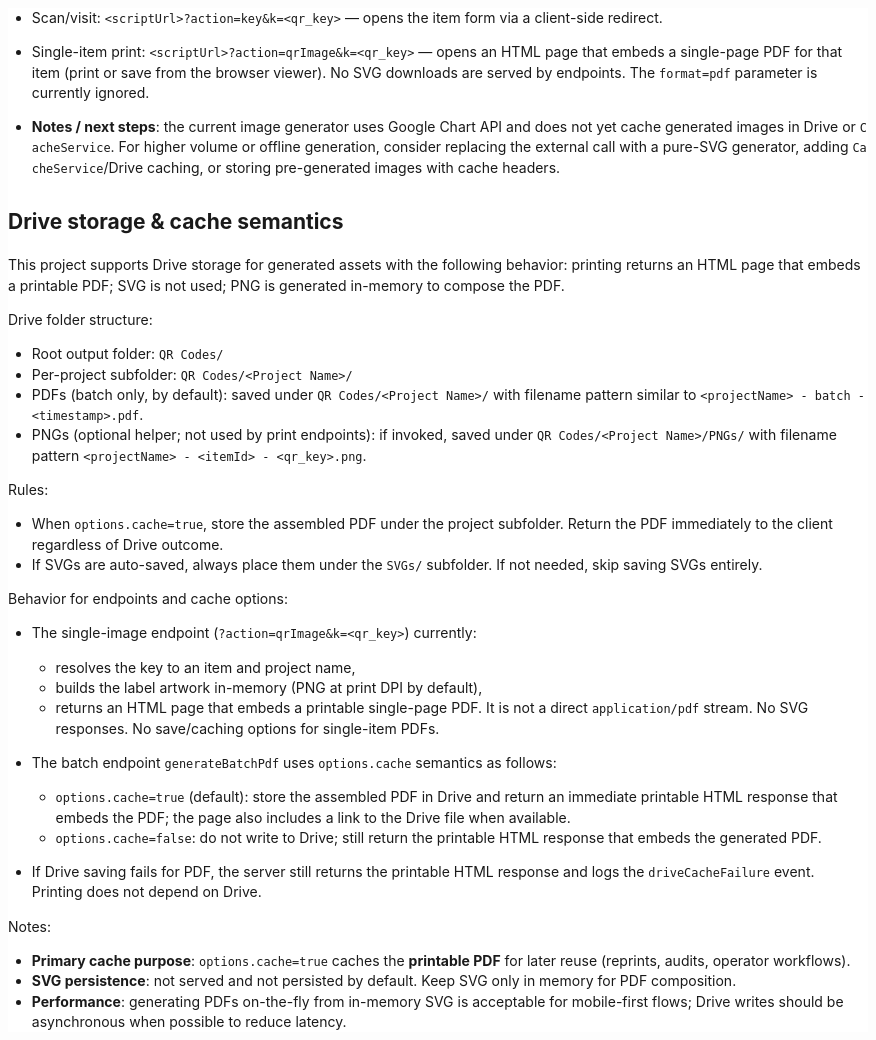   - Scan/visit: `<scriptUrl>?action=key&k=<qr_key>` — opens the item form via a client-side redirect.
  - Single-item print: `<scriptUrl>?action=qrImage&k=<qr_key>` — opens an HTML page that embeds a single-page PDF for that item (print or save from the browser viewer). No SVG downloads are served by endpoints. The `format=pdf` parameter is currently ignored.

- **Notes / next steps**: the current image generator uses Google Chart API and does not yet cache generated images in Drive or `CacheService`. For higher volume or offline generation, consider replacing the external call with a pure-SVG generator, adding `CacheService`/Drive caching, or storing pre-generated images with cache headers.

## Drive storage & cache semantics

This project supports Drive storage for generated assets with the following behavior: printing returns an HTML page that embeds a printable PDF; SVG is not used; PNG is generated in-memory to compose the PDF.

Drive folder structure:

- Root output folder: `QR Codes/`
- Per-project subfolder: `QR Codes/<Project Name>/`
- PDFs (batch only, by default): saved under `QR Codes/<Project Name>/` with filename pattern similar to `<projectName> - batch - <timestamp>.pdf`.
- PNGs (optional helper; not used by print endpoints): if invoked, saved under `QR Codes/<Project Name>/PNGs/` with filename pattern `<projectName> - <itemId> - <qr_key>.png`.

Rules:

- When `options.cache=true`, store the assembled PDF under the project subfolder. Return the PDF immediately to the client regardless of Drive outcome.
- If SVGs are auto-saved, always place them under the `SVGs/` subfolder. If not needed, skip saving SVGs entirely.

Behavior for endpoints and cache options:

- The single-image endpoint (`?action=qrImage&k=<qr_key>`) currently:
  - resolves the key to an item and project name,
  - builds the label artwork in-memory (PNG at print DPI by default),
  - returns an HTML page that embeds a printable single-page PDF. It is not a direct `application/pdf` stream. No SVG responses. No save/caching options for single-item PDFs.

- The batch endpoint `generateBatchPdf` uses `options.cache` semantics as follows:
  - `options.cache=true` (default): store the assembled PDF in Drive and return an immediate printable HTML response that embeds the PDF; the page also includes a link to the Drive file when available.
  - `options.cache=false`: do not write to Drive; still return the printable HTML response that embeds the generated PDF.

- If Drive saving fails for PDF, the server still returns the printable HTML response and logs the `driveCacheFailure` event. Printing does not depend on Drive.

Notes:

- **Primary cache purpose**: `options.cache=true` caches the **printable PDF** for later reuse (reprints, audits, operator workflows).
- **SVG persistence**: not served and not persisted by default. Keep SVG only in memory for PDF composition.
- **Performance**: generating PDFs on-the-fly from in-memory SVG is acceptable for mobile-first flows; Drive writes should be asynchronous when possible to reduce latency.
